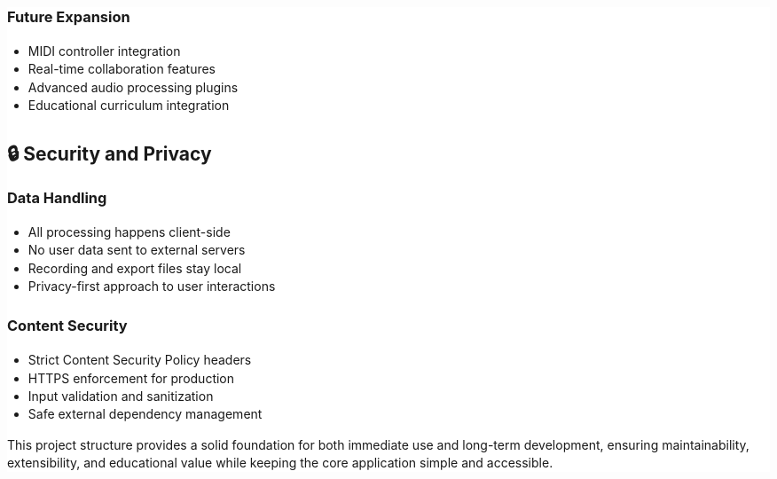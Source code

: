 ### Future Expansion
- MIDI controller integration
- Real-time collaboration features
- Advanced audio processing plugins
- Educational curriculum integration

## 🔒 Security and Privacy

### Data Handling
- All processing happens client-side
- No user data sent to external servers
- Recording and export files stay local
- Privacy-first approach to user interactions

### Content Security
- Strict Content Security Policy headers
- HTTPS enforcement for production
- Input validation and sanitization
- Safe external dependency management

This project structure provides a solid foundation for both immediate use and long-term development, ensuring maintainability, extensibility, and educational value while keeping the core application simple and accessible.